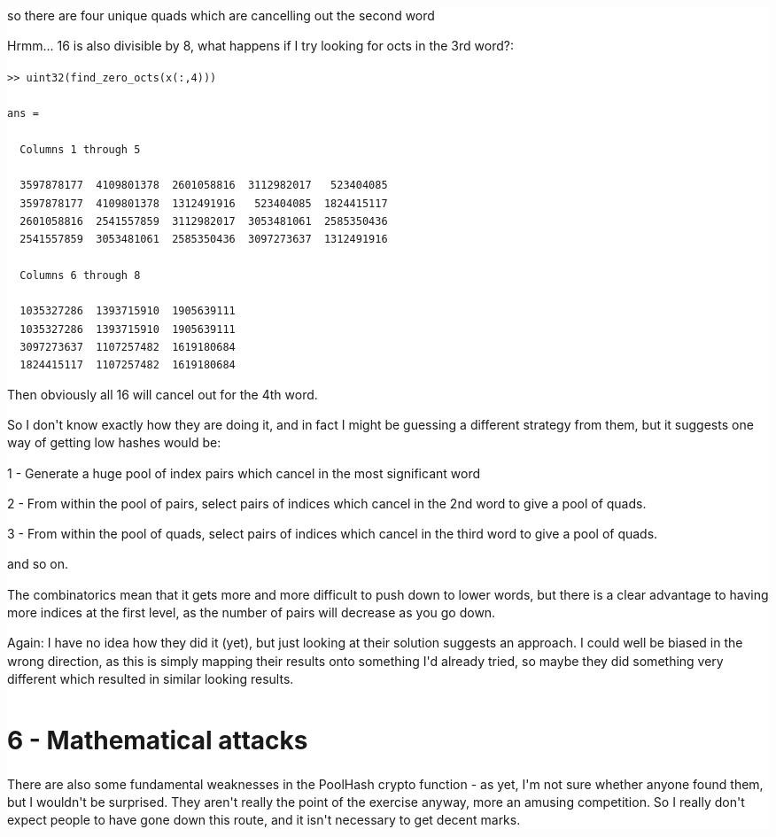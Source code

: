 so there are four unique quads which are cancelling out
the second word

Hrmm... 16 is also divisible by 8, what happens if I
try looking for octs in the 3rd word?:

    >> uint32(find_zero_octs(x(:,4)))

    ans =

      Columns 1 through 5

      3597878177  4109801378  2601058816  3112982017   523404085
      3597878177  4109801378  1312491916   523404085  1824415117
      2601058816  2541557859  3112982017  3053481061  2585350436
      2541557859  3053481061  2585350436  3097273637  1312491916

      Columns 6 through 8

      1035327286  1393715910  1905639111
      1035327286  1393715910  1905639111
      3097273637  1107257482  1619180684
      1824415117  1107257482  1619180684

Then obviously all 16 will cancel out for the 4th word.

So I don't know exactly how they are doing it, and in fact I
might be guessing a different strategy from them, but it
suggests one way of getting low hashes would be:

1 - Generate a huge pool of index pairs which cancel in
    the most significant word

2 - From within the pool of pairs, select pairs of indices
    which cancel in the 2nd word to give a pool of quads.

3 - From within the pool of quads, select pairs of indices
    which cancel in the third word to give a pool of quads.
    
and so on.

The combinatorics mean that it gets more and more difficult
to push down to lower words, but there is a clear advantage
to having more indices at the first level, as the number
of pairs will decrease as you go down.

Again: I have no idea how they did it (yet), but just
looking at their solution suggests an approach. I could
well be biased in the wrong direction, as this is simply
mapping their results onto something I'd already tried,
so maybe they did something very different which resulted
in similar looking results.

6 - Mathematical attacks
========================

There are also some fundamental weaknesses in the PoolHash
crypto function - as yet, I'm not sure whether anyone
found them, but I wouldn't be surprised. They aren't really
the point of the exercise anyway, more an amusing competition.
So I really don't expect people to have gone down this route,
and it isn't necessary to get decent marks.
